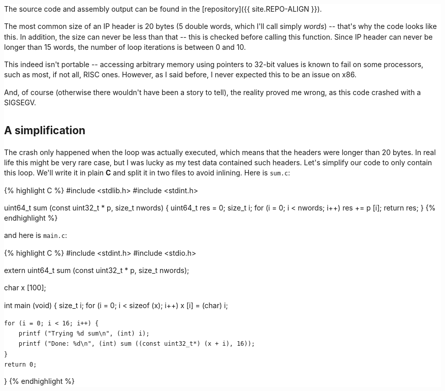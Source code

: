 The source code and assembly output can be found in the [repository]({{ site.REPO-ALIGN }}).

The most common size of an IP header is 20 bytes (5 double words, which I'll call simply _words_) -- that's why the code looks like this.
In addition, the size can never be less than that -- this is checked before calling
this function. Since IP header can never be longer than 15 words, the number of loop iterations is between 0 and 10.

This indeed isn't portable -- accessing arbitrary memory using pointers to 32-bit values is known to fail on some processors, such as most, if not all, RISC ones.
However, as I said before, I never expected this to be an issue on x86.

And, of course (otherwise there wouldn't have been a story to tell), the reality proved me wrong, as this code crashed with a SIGSEGV.

A simplification
----------------

The crash only happened when the loop was actually executed, which means that the headers were longer than 20 bytes. In real life this might be very rare case, but I was lucky
as my test data contained such headers. Let's simplify our code to only contain this loop. We'll write it in plain **C** and split it in two files
to avoid inlining. Here is `sum.c`:

{% highlight C %}
#include <stdlib.h>
#include <stdint.h>

uint64_t sum (const uint32_t * p, size_t nwords)
{
    uint64_t res = 0;
    size_t i;
    for (i = 0; i < nwords; i++) res += p [i];
    return res;
}
{% endhighlight %}

and here is `main.c`:

{% highlight C %}
#include <stdint.h>
#include <stdio.h>

extern uint64_t sum (const uint32_t * p, size_t nwords);

char x [100];

int main (void)
{
    size_t i;
    for (i = 0; i < sizeof (x); i++) x [i] = (char) i;

    for (i = 0; i < 16; i++) {
        printf ("Trying %d sum\n", (int) i);
        printf ("Done: %d\n", (int) sum ((const uint32_t*) (x + i), 16));
    }
    return 0;
}
{% endhighlight %}
